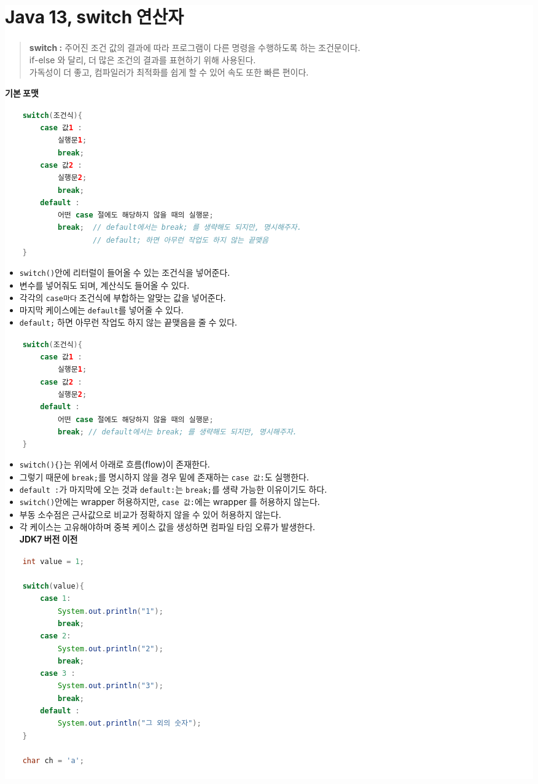 # Java 13, switch 연산자  
> **switch :** 주어진 조건 값의 결과에 따라 프로그램이 다른 명령을 수행하도록 하는 조건문이다.        
> if-else 와 달리, 더 많은 조건의 결과를 표현하기 위해 사용된다.             
> 가독성이 더 좋고, 컴파일러가 최적화를 쉽게 할 수 있어 속도 또한 빠른 편이다.                
     

**기본 포맷**
```java
    switch(조건식){
        case 값1 : 
            실행문1; 
            break;
        case 값2 : 
            실행문2; 
            break;  
        default :
            어떤 case 절에도 해당하지 않을 때의 실행문;
            break;  // default에서는 break; 를 생략해도 되지만, 명시해주자. 
                    // default; 하면 아무런 작업도 하지 않는 끝맺음 
    }
```
* `switch()`안에 리터럴이 들어올 수 있는 조건식을 넣어준다.   
* 변수를 넣어줘도 되며, 계산식도 들어올 수 있다.
* 각각의 `case마다` 조건식에 부합하는 알맞는 값을 넣어준다.     
* 마지막 케이스에는 `default`를 넣어줄 수 있다.
* `default;` 하면 아무런 작업도 하지 않는 끝맺음을 줄 수 있다.    

```java
    switch(조건식){
        case 값1 : 
            실행문1; 
        case 값2 : 
            실행문2; 
        default :
            어떤 case 절에도 해당하지 않을 때의 실행문;
            break; // default에서는 break; 를 생략해도 되지만, 명시해주자. 
    }
```
* `switch(){}`는 위에서 아래로 흐름(flow)이 존재한다.   
* 그렇기 때문에 `break;`를 명시하지 않을 경우 밑에 존재하는 `case 값:`도 실행한다.   
* `default :`가 마지막에 오는 것과 `default:`는 `break;`를 생략 가능한 이유이기도 하다.  
* `switch()`안에는 wrapper 허용하지만, `case 값:`에는 wrapper 를 허용하지 않는다.
* 부동 소수점은 근사값으로 비교가 정확하지 않을 수 있어 허용하지 않는다.
* 각 케이스는 고유해야하며 중복 케이스 값을 생성하면 컴파일 타임 오류가 발생한다.   
**JDK7 버전 이전**
```java
    int value = 1;

    switch(value){
        case 1: 
            System.out.println("1");
            break;
        case 2:
            System.out.println("2");
            break;
        case 3 :
            System.out.println("3");
            break;
        default :
            System.out.println("그 외의 숫자");
    }
    
    char ch = 'a';
    
```